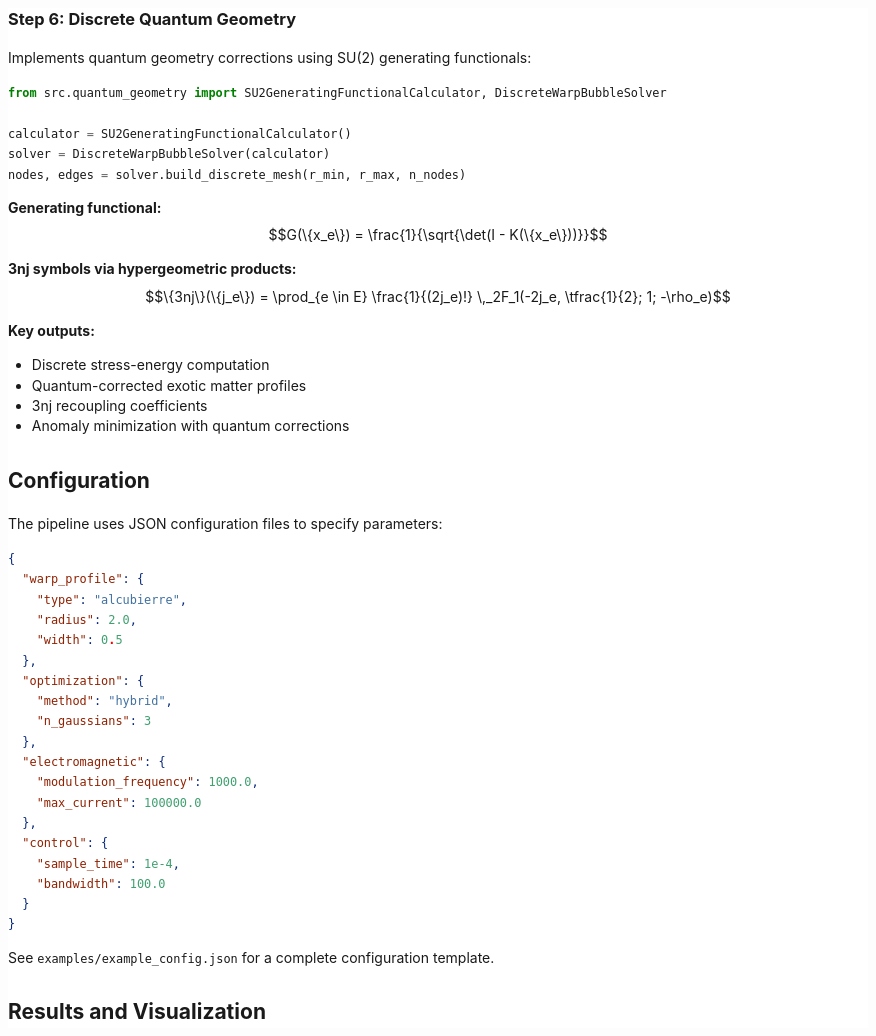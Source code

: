 ### Step 6: Discrete Quantum Geometry

Implements quantum geometry corrections using SU(2) generating functionals:

```python
from src.quantum_geometry import SU2GeneratingFunctionalCalculator, DiscreteWarpBubbleSolver

calculator = SU2GeneratingFunctionalCalculator()
solver = DiscreteWarpBubbleSolver(calculator)
nodes, edges = solver.build_discrete_mesh(r_min, r_max, n_nodes)
```

**Generating functional:**
$$G(\{x_e\}) = \frac{1}{\sqrt{\det(I - K(\{x_e\}))}}$$

**3nj symbols via hypergeometric products:**
$$\{3nj\}(\{j_e\}) = \prod_{e \in E} \frac{1}{(2j_e)!} \,_2F_1(-2j_e, \tfrac{1}{2}; 1; -\rho_e)$$

**Key outputs:**
- Discrete stress-energy computation
- Quantum-corrected exotic matter profiles
- 3nj recoupling coefficients
- Anomaly minimization with quantum corrections

## Configuration

The pipeline uses JSON configuration files to specify parameters:

```json
{
  "warp_profile": {
    "type": "alcubierre",
    "radius": 2.0,
    "width": 0.5
  },
  "optimization": {
    "method": "hybrid",
    "n_gaussians": 3
  },
  "electromagnetic": {
    "modulation_frequency": 1000.0,
    "max_current": 100000.0
  },
  "control": {
    "sample_time": 1e-4,
    "bandwidth": 100.0
  }
}
```

See `examples/example_config.json` for a complete configuration template.

## Results and Visualization
